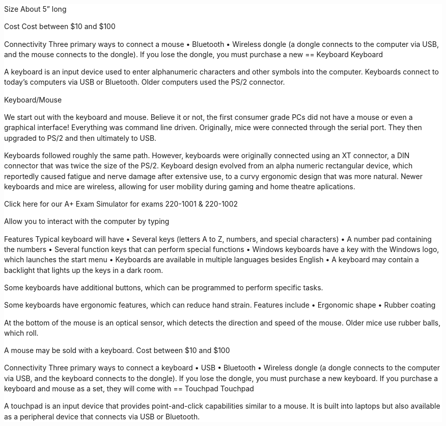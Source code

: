 Size About 5” long 
 
Cost Cost between $10 and $100 
 
Connectivity Three primary ways to connect a mouse • Bluetooth • Wireless dongle
(a dongle connects to the computer via USB, and the mouse connects to the
dongle).  If you lose the dongle, you must purchase a new == Keyboard Keyboard

A keyboard is an input device used to enter alphanumeric characters and other
symbols into the computer. Keyboards connect to today’s computers via USB or
Bluetooth. Older computers used the PS/2 connector.

Keyboard/Mouse

We start out with the keyboard and mouse. Believe it or not, the first consumer
grade PCs did not have a mouse or even a graphical interface! Everything was
command line driven. Originally, mice were connected through the serial port.
They then upgraded to PS/2 and then ultimately to USB.

Keyboards followed roughly the same path. However, keyboards were originally
connected using an XT connector, a DIN connector that was twice the size of the
PS/2. Keyboard design evolved from an alpha numeric rectangular device, which
reportedly caused fatigue and nerve damage after extensive use, to a curvy
ergonomic design that was more natural. Newer keyboards and mice are wireless,
allowing for user mobility during gaming and home theatre aplications.

Click here for our A+ Exam Simulator for exams 220-1001 & 220-1002

Allow you to interact with the computer by typing 
 
Features Typical keyboard will have • Several keys (letters A to Z, numbers, and
special characters) • A number pad containing the numbers • Several function
keys that can perform special functions • Windows keyboards have a key with the
Windows logo, which launches the start menu • Keyboards are available in
multiple languages besides English • A keyboard may contain a backlight that
lights up the keys in a dark room. 
 
Some keyboards have additional buttons, which can be programmed to perform
specific tasks. 
 
Some keyboards have ergonomic features, which can reduce hand strain.  Features
include • Ergonomic shape • Rubber coating 
 
At the bottom of the mouse is an optical sensor, which detects the direction and
speed of the mouse.  Older mice use rubber balls, which roll. 
 
A mouse may be sold with a keyboard.  Cost between $10 and $100 
 
Connectivity Three primary ways to connect a keyboard • USB • Bluetooth •
Wireless dongle (a dongle connects to the computer via USB, and the keyboard
connects to the dongle).  If you lose the dongle, you must purchase a new
keyboard.  If you purchase a keyboard and mouse as a set, they will come with ==
Touchpad Touchpad

A touchpad is an input device that provides point-and-click capabilities similar
to a mouse. It is built into laptops but also available as a peripheral device
that connects via USB or Bluetooth.
